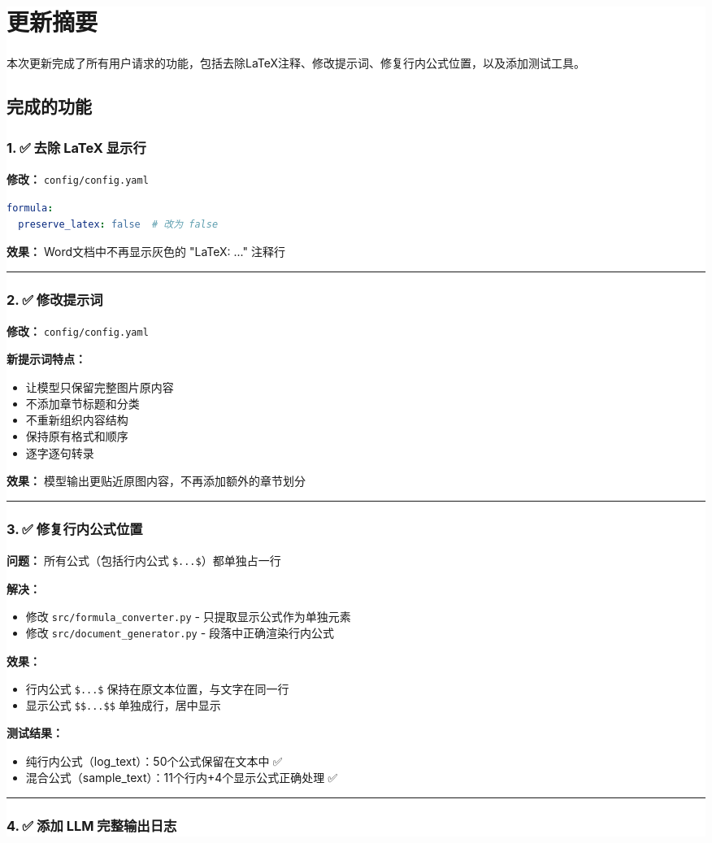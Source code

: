 # 更新摘要

本次更新完成了所有用户请求的功能，包括去除LaTeX注释、修改提示词、修复行内公式位置，以及添加测试工具。

## 完成的功能

### 1. ✅ 去除 LaTeX 显示行

**修改：** `config/config.yaml`

```yaml
formula:
  preserve_latex: false  # 改为 false
```

**效果：** Word文档中不再显示灰色的 "LaTeX: ..." 注释行

---

### 2. ✅ 修改提示词

**修改：** `config/config.yaml`

**新提示词特点：**
- 让模型只保留完整图片原内容
- 不添加章节标题和分类
- 不重新组织内容结构
- 保持原有格式和顺序
- 逐字逐句转录

**效果：** 模型输出更贴近原图内容，不再添加额外的章节划分

---

### 3. ✅ 修复行内公式位置

**问题：** 所有公式（包括行内公式 `$...$`）都单独占一行

**解决：**
- 修改 `src/formula_converter.py` - 只提取显示公式作为单独元素
- 修改 `src/document_generator.py` - 段落中正确渲染行内公式

**效果：**
- 行内公式 `$...$` 保持在原文本位置，与文字在同一行
- 显示公式 `$$...$$` 单独成行，居中显示

**测试结果：**
- 纯行内公式（log_text）：50个公式保留在文本中 ✅
- 混合公式（sample_text）：11个行内+4个显示公式正确处理 ✅

---

### 4. ✅ 添加 LLM 完整输出日志
